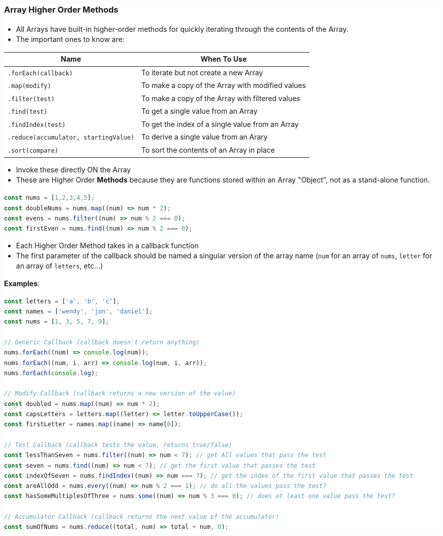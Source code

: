 ### Array Higher Order Methods

* All Arrays have built-in higher-order methods for quickly iterating through the contents of the Array.
* The important ones to know are:

| Name                                  | When To Use                                      |
|---------------------------------------|--------------------------------------------------|
| `.forEach(callback)`                  | To iterate but not create a new Array            |
| `.map(modify)`                        | To make a copy of the Array with modified values |
| `.filter(test)`                       | To make a copy of the Array with filtered values |
| `.find(test)`                         | To get a single value from an Array              |
| `.findIndex(test)`                    | To get the index of a single value from an Array |
| `.reduce(accumulator, startingValue)` | To derive a single value from an Arary           |
| `.sort(compare)`                      | To sort the contents of an Array in place        |

* Invoke these directly ON the Array
* These are Higher Order **Methods** because they are functions stored within an Array "Object", not as a stand-alone function.

```js
const nums = [1,2,3,4,5];
const doubleNums = nums.map((num) => num * 2);
const evens = nums.filter((num) => num % 2 === 0);
const firstEven = nums.find((num) => num % 2 === 0);
```


* Each Higher Order Method takes in a callback function
* The first parameter of the callback should be named a singular version of the array name (`num` for an array of `nums`, `letter` for an array of `letters`, etc...)

**Examples**:

```js
const letters = ['a', 'b', 'c'];
const names = ['wendy', 'jon', 'daniel'];
const nums = [1, 3, 5, 7, 9];

// Generic Callback (callback doesn't return anything)
nums.forEach((num) => console.log(num));
nums.forEach((num, i, arr) => console.log(num, i, arr));
nums.forEach(console.log);

// Modify Callback (callback returns a new version of the value)
const doubled = nums.map((num) => num * 2);
const capsLetters = letters.map((letter) => letter.toUpperCase());
const firstLetter = names.map((name) => name[0]);

// Test Callback (callback tests the value, returns true/false)
const lessThanSeven = nums.filter((num) => num < 7); // get All values that pass the test
const seven = nums.find((num) => num < 7); // get the first value that passes the test
const indexOfSeven = nums.findIndex((num) => num === 7); // get the index of the first value that passes the test
const areAllOdd = nums.every((num) => num % 2 === 1); // do all the values pass the test?
const hasSomeMultiplesOfThree = nums.some((num) => num % 3 === 0); // does at least one value pass the test?

// Accumulator Callback (callback returns the next value of the accumulator)
const sumOfNums = nums.reduce((total, num) => total + num, 0);
```

